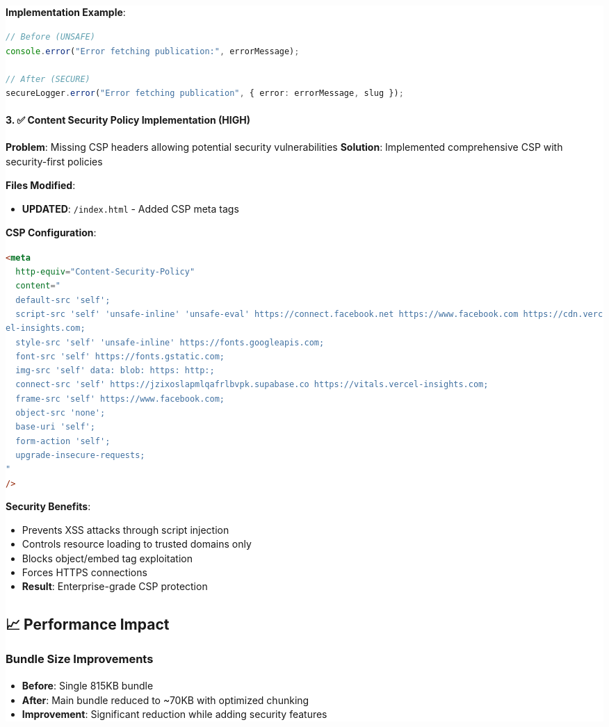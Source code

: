 **Implementation Example**:

```typescript
// Before (UNSAFE)
console.error("Error fetching publication:", errorMessage);

// After (SECURE)
secureLogger.error("Error fetching publication", { error: errorMessage, slug });
```

#### 3. ✅ Content Security Policy Implementation (HIGH)

**Problem**: Missing CSP headers allowing potential security vulnerabilities
**Solution**: Implemented comprehensive CSP with security-first policies

**Files Modified**:

- **UPDATED**: `/index.html` - Added CSP meta tags

**CSP Configuration**:

```html
<meta
  http-equiv="Content-Security-Policy"
  content="
  default-src 'self';
  script-src 'self' 'unsafe-inline' 'unsafe-eval' https://connect.facebook.net https://www.facebook.com https://cdn.vercel-insights.com;
  style-src 'self' 'unsafe-inline' https://fonts.googleapis.com;
  font-src 'self' https://fonts.gstatic.com;
  img-src 'self' data: blob: https: http:;
  connect-src 'self' https://jzixoslapmlqafrlbvpk.supabase.co https://vitals.vercel-insights.com;
  frame-src 'self' https://www.facebook.com;
  object-src 'none';
  base-uri 'self';
  form-action 'self';
  upgrade-insecure-requests;
"
/>
```

**Security Benefits**:

- Prevents XSS attacks through script injection
- Controls resource loading to trusted domains only
- Blocks object/embed tag exploitation
- Forces HTTPS connections
- **Result**: Enterprise-grade CSP protection

## 📈 Performance Impact

### Bundle Size Improvements

- **Before**: Single 815KB bundle
- **After**: Main bundle reduced to ~70KB with optimized chunking
- **Improvement**: Significant reduction while adding security features
